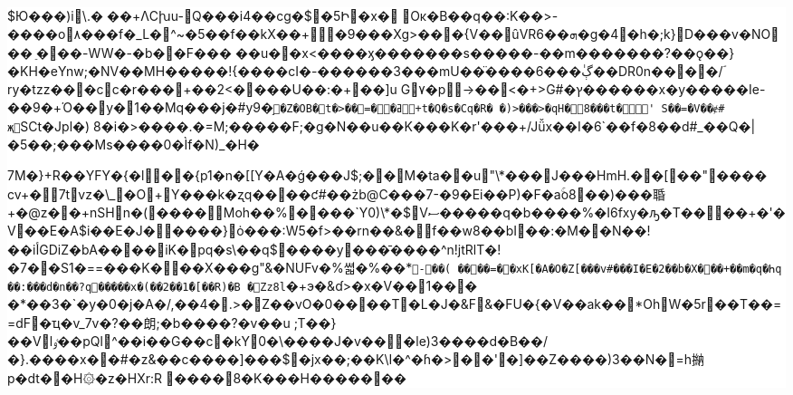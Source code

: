  $Ю���)i\.� ��+ΛCխu-Q���i4��cg�$�5Ի�x� Oκ�B��q��:K��>-����o٨���f�\_L�^~�5��f��kX��+�9���Xg>���{V��ȗVRܗ��6�g�4�h�;k}D���v�NO�� ֵ���-WW�-�b��F���
��u��x<����ӽ�������s�����-��m�������?��ǫ��}�KH�eYnw;�NV��MH�����!{����cI�-������3���mU��̈����ڳٰ���6 ��DR0n����/ؐry�tzz���cc�r���+��2<����U��:�+��]u G۷�p->��<�+>G#�ץ������x�y�����Ӏe-��9�+Ό��y�1��Mq���j�#y9�֣`�Z�OB�t�>��=��ߥ+t�Q�s�Cq�R�
�)>���>�qH�8�� �t�' S��=�V��ɇ#җ`SCt�Jpl�)
8�i�>����.� =M;�����F;�g�N��u��K���K�r'���+/Jǚx��I�6`��f�8� �d#\_��Q�|�5��;���Ms����0�Ìf�N)\_�H�
 
 7M�}+R��YFY�{�l��{p1�n�[[Y�A�ǵ���J$;��M�ta��u"\*���J���HmH.��[��"���� cv+�7tvz�\_�O+ Y���k�ʐq����ƈ#��żb@C���7-�9�Ei��P)�F�aۚo8��)���䎽+�@z��+nSHn�(����Moh��%����`Y0)\*�$Vސ�����q�b����%�I6fxy�ԡ �T����+�'�V��E�A$i��E�J�󮄲����}ȯ���:W5�f>��rn��&�f��w8��bI��:�M��N��!��iأGDiZ�bA����iK�pq�s\��q$����y���̄����^n!jtRlT�!�7��S1�==���K���X���g"&�NUFv�%쎫�%��\*`-��(
����=��xK[�A�O�Z[���v#���I�E�2��b�X���+��m�q�Һq��:���d�n��?q�����x�(��2��1ً�[��R)�B
�׏Zz8l`�+э�&ɗ>�x�V��1��\� �\*��3�`�y�0�j�A�/,��4�.>� Z��vO� 0����T�L�J�&F&�FU�{�V��ak�� \*OhW�5r��T��=
=dF�ҵ�v\_7v�?��朗;�b����?�v��u
;T��}��Vlٶ��pQl^��i��G��c�kY0�\����J�v���le)3����d�B��\/�}.����x��#�z&�� c����]���$�jx��;��K\I�^�ɦ�>❻��'�]��Z����)3��N�=h㨥p�dt��H۞�z�HXr:R  ����8�K���H�������
 



























